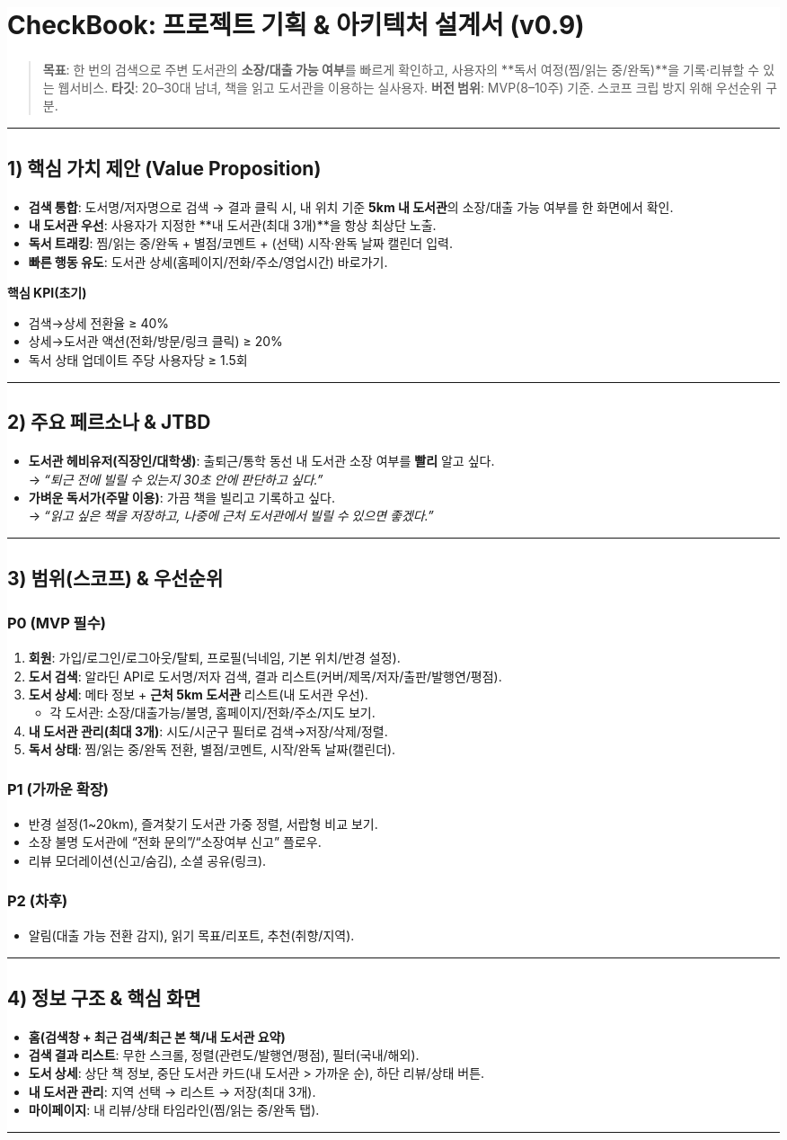 # CheckBook: 프로젝트 기획 & 아키텍처 설계서 (v0.9)

> **목표**: 한 번의 검색으로 주변 도서관의 **소장/대출 가능 여부**를 빠르게 확인하고, 사용자의 **독서 여정(찜/읽는 중/완독)**을 기록·리뷰할 수 있는 웹서비스.
> **타깃**: 20–30대 남녀, 책을 읽고 도서관을 이용하는 실사용자.
> **버전 범위**: MVP(8–10주) 기준. 스코프 크립 방지 위해 우선순위 구분.

---

## 1) 핵심 가치 제안 (Value Proposition)
- **검색 통합**: 도서명/저자명으로 검색 → 결과 클릭 시, 내 위치 기준 **5km 내 도서관**의 소장/대출 가능 여부를 한 화면에서 확인.
- **내 도서관 우선**: 사용자가 지정한 **내 도서관(최대 3개)**을 항상 최상단 노출.
- **독서 트래킹**: 찜/읽는 중/완독 + 별점/코멘트 + (선택) 시작·완독 날짜 캘린더 입력.
- **빠른 행동 유도**: 도서관 상세(홈페이지/전화/주소/영업시간) 바로가기.

**핵심 KPI(초기)**  
- 검색→상세 전환율 ≥ 40%  
- 상세→도서관 액션(전화/방문/링크 클릭) ≥ 20%  
- 독서 상태 업데이트 주당 사용자당 ≥ 1.5회

---

## 2) 주요 페르소나 & JTBD
- **도서관 헤비유저(직장인/대학생)**: 출퇴근/통학 동선 내 도서관 소장 여부를 **빨리** 알고 싶다.  
  → *“퇴근 전에 빌릴 수 있는지 30초 안에 판단하고 싶다.”*
- **가벼운 독서가(주말 이용)**: 가끔 책을 빌리고 기록하고 싶다.  
  → *“읽고 싶은 책을 저장하고, 나중에 근처 도서관에서 빌릴 수 있으면 좋겠다.”*

---

## 3) 범위(스코프) & 우선순위
### P0 (MVP 필수)
1. **회원**: 가입/로그인/로그아웃/탈퇴, 프로필(닉네임, 기본 위치/반경 설정).
2. **도서 검색**: 알라딘 API로 도서명/저자 검색, 결과 리스트(커버/제목/저자/출판/발행연/평점).
3. **도서 상세**: 메타 정보 + **근처 5km 도서관** 리스트(내 도서관 우선).  
   - 각 도서관: 소장/대출가능/불명, 홈페이지/전화/주소/지도 보기.
4. **내 도서관 관리(최대 3개)**: 시도/시군구 필터로 검색→저장/삭제/정렬.
5. **독서 상태**: 찜/읽는 중/완독 전환, 별점/코멘트, 시작/완독 날짜(캘린더).

### P1 (가까운 확장)
- 반경 설정(1~20km), 즐겨찾기 도서관 가중 정렬, 서랍형 비교 보기.
- 소장 불명 도서관에 “전화 문의”/“소장여부 신고” 플로우.
- 리뷰 모더레이션(신고/숨김), 소셜 공유(링크).

### P2 (차후)
- 알림(대출 가능 전환 감지), 읽기 목표/리포트, 추천(취향/지역).

---

## 4) 정보 구조 & 핵심 화면
- **홈(검색창 + 최근 검색/최근 본 책/내 도서관 요약)**
- **검색 결과 리스트**: 무한 스크롤, 정렬(관련도/발행연/평점), 필터(국내/해외).
- **도서 상세**: 상단 책 정보, 중단 도서관 카드(내 도서관 > 가까운 순), 하단 리뷰/상태 버튼.  
- **내 도서관 관리**: 지역 선택 → 리스트 → 저장(최대 3개).  
- **마이페이지**: 내 리뷰/상태 타임라인(찜/읽는 중/완독 탭).

---